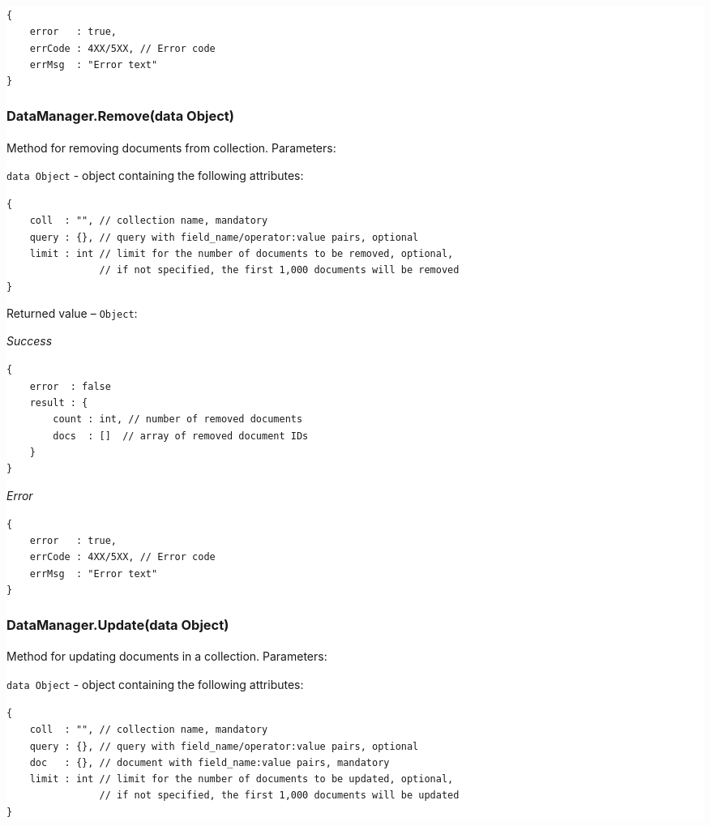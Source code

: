 ```
{
    error   : true,
    errCode : 4XX/5XX, // Error code
    errMsg  : "Error text"
}
```

### DataManager.Remove(data Object)

Method for removing documents from collection. Parameters:

`data Object` - object containing the following attributes:

```
{
    coll  : "", // collection name, mandatory
    query : {}, // query with field_name/operator:value pairs, optional
    limit : int // limit for the number of documents to be removed, optional,
                // if not specified, the first 1,000 documents will be removed
}
```

Returned value – `Object`:

*Success*

```
{
    error  : false
    result : {
        count : int, // number of removed documents
        docs  : []  // array of removed document IDs
    }
}
```

*Error*

```
{
    error   : true,
    errCode : 4XX/5XX, // Error code
    errMsg  : "Error text"
}
```

### DataManager.Update(data Object)

Method for updating documents in a collection. Parameters:

`data Object` - object containing the following attributes:

```
{
    coll  : "", // collection name, mandatory
    query : {}, // query with field_name/operator:value pairs, optional
    doc   : {}, // document with field_name:value pairs, mandatory
    limit : int // limit for the number of documents to be updated, optional,
                // if not specified, the first 1,000 documents will be updated
}
```
